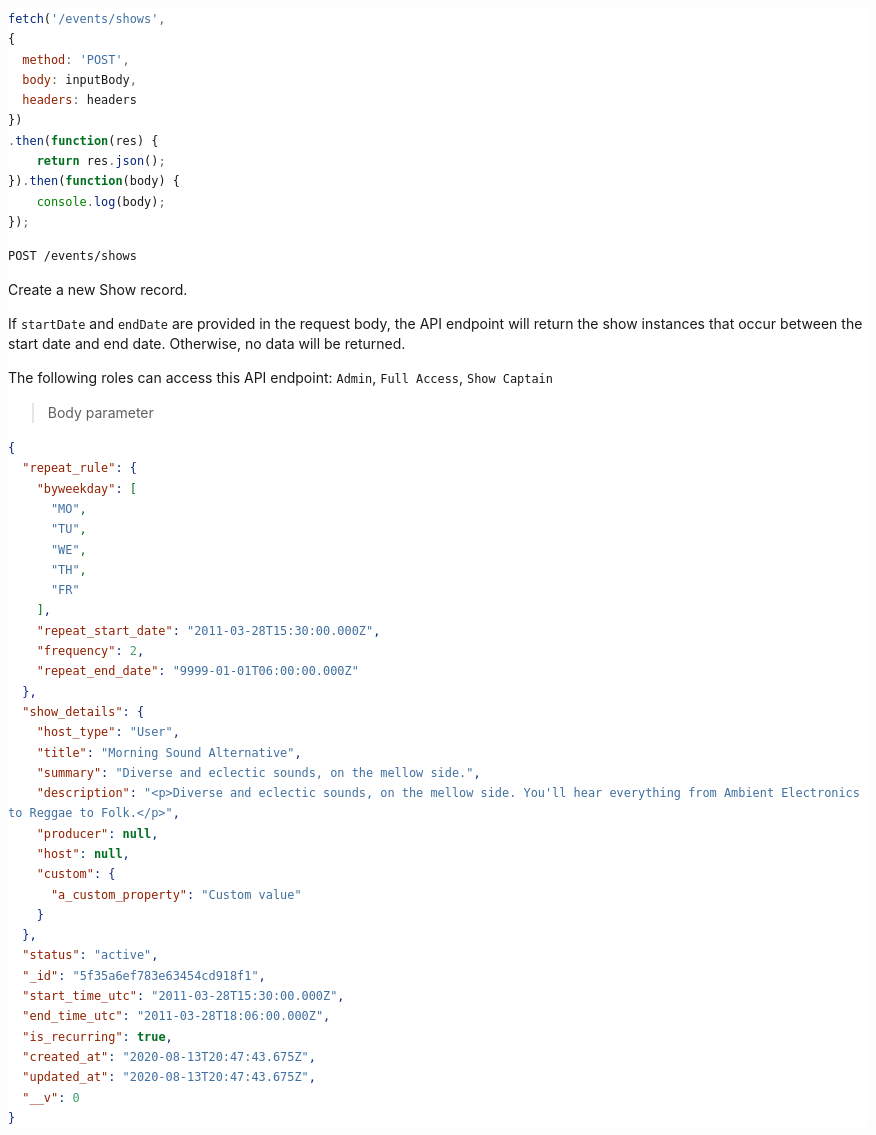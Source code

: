 ```javascript
fetch('/events/shows',
{
  method: 'POST',
  body: inputBody,
  headers: headers
})
.then(function(res) {
    return res.json();
}).then(function(body) {
    console.log(body);
});

```

`POST /events/shows`

Create a new Show record.

If `startDate` and `endDate` are provided in the request body, the API endpoint will return the show instances that occur between the start date and end date. Otherwise, no data will be returned.

The following roles can access this API endpoint: `Admin`, `Full Access`, `Show Captain`

> Body parameter

```json
{
  "repeat_rule": {
    "byweekday": [
      "MO",
      "TU",
      "WE",
      "TH",
      "FR"
    ],
    "repeat_start_date": "2011-03-28T15:30:00.000Z",
    "frequency": 2,
    "repeat_end_date": "9999-01-01T06:00:00.000Z"
  },
  "show_details": {
    "host_type": "User",
    "title": "Morning Sound Alternative",
    "summary": "Diverse and eclectic sounds, on the mellow side.",
    "description": "<p>Diverse and eclectic sounds, on the mellow side. You'll hear everything from Ambient Electronics to Reggae to Folk.</p>",
    "producer": null,
    "host": null,
    "custom": {
      "a_custom_property": "Custom value"
    }
  },
  "status": "active",
  "_id": "5f35a6ef783e63454cd918f1",
  "start_time_utc": "2011-03-28T15:30:00.000Z",
  "end_time_utc": "2011-03-28T18:06:00.000Z",
  "is_recurring": true,
  "created_at": "2020-08-13T20:47:43.675Z",
  "updated_at": "2020-08-13T20:47:43.675Z",
  "__v": 0
}
```
